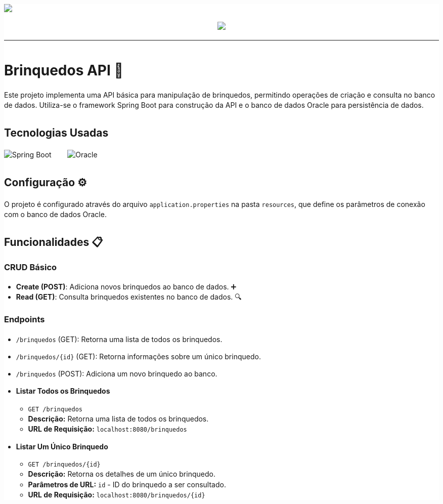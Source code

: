 <img width=100% src="https://capsule-render.vercel.app/api?type=waving&color=805a46&height=150&section=header&text=Brinquedos%20API&fontSize=40&fontColor=f0ebe6&animation=blinking&fontAlign=50&fontAlignY=35&width=1000" />

<p align="center">
  <img src="https://readme-typing-svg.herokuapp.com?color=805a46&size=30&center=true&vCenter=true&width=950&lines=Explore+as+funcionalidades+do+projeto!;Adicione+e+consulte+brinquedos+facilmente!;Desenvolvido+com+Spring+Boot+e+Oracle&font=Fira+Code">
</p>

---

# Brinquedos API 🧸

Este projeto implementa uma API básica para manipulação de brinquedos, permitindo operações de criação e consulta no banco de dados. Utiliza-se o framework Spring Boot para construção da API e o banco de dados Oracle para persistência de dados.

## Tecnologias Usadas

<p align="left">
  <img src="https://www.vectorlogo.zone/logos/springio/springio-icon.svg" alt="Spring Boot" width="90" height="90"/>&nbsp;&nbsp;&nbsp;&nbsp;&nbsp;&nbsp;&nbsp;
  <img src="https://raw.githubusercontent.com/danielcranney/readme-generator/main/public/icons/skills/oracle-colored.svg?s=200&v=4" alt="Oracle" width="100" height="100"/>
</p>



## Configuração ⚙️

O projeto é configurado através do arquivo `application.properties` na pasta `resources`, que define os parâmetros de conexão com o banco de dados Oracle.



## Funcionalidades 📋

### CRUD Básico

- **Create (POST)**: Adiciona novos brinquedos ao banco de dados. ➕
- **Read (GET)**: Consulta brinquedos existentes no banco de dados. 🔍

### Endpoints

- `/brinquedos` (GET): Retorna uma lista de todos os brinquedos.
- `/brinquedos/{id}` (GET): Retorna informações sobre um único brinquedo.
- `/brinquedos` (POST): Adiciona um novo brinquedo ao banco.


- **Listar Todos os Brinquedos**
  - `GET /brinquedos`
  - **Descrição:** Retorna uma lista de todos os brinquedos.
  - **URL de Requisição:** `localhost:8080/brinquedos`
 
- **Listar Um Único Brinquedo**
  - `GET /brinquedos/{id}`
  - **Descrição:** Retorna os detalhes de um único brinquedo.
  - **Parâmetros de URL:** `id` - ID do brinquedo a ser consultado.
  - **URL de Requisição:** `localhost:8080/brinquedos/{id}`
